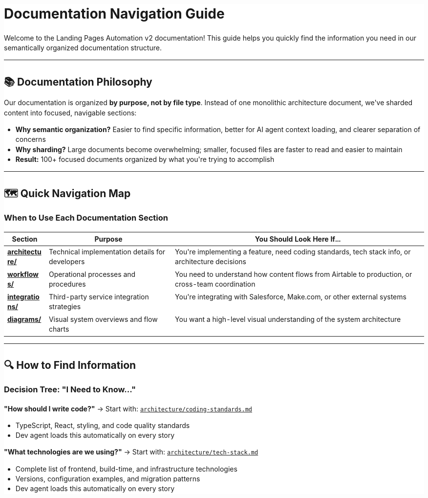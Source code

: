 # Documentation Navigation Guide

Welcome to the Landing Pages Automation v2 documentation! This guide helps you quickly find the information you need in our semantically organized documentation structure.

---

## 📚 Documentation Philosophy

Our documentation is organized **by purpose, not by file type**. Instead of one monolithic architecture document, we've sharded content into focused, navigable sections:

- **Why semantic organization?** Easier to find specific information, better for AI agent context loading, and clearer separation of concerns
- **Why sharding?** Large documents become overwhelming; smaller, focused files are faster to read and easier to maintain
- **Result:** 100+ focused documents organized by what you're trying to accomplish

---

## 🗺️ Quick Navigation Map

### When to Use Each Documentation Section

| Section | Purpose | You Should Look Here If... |
|---------|---------|----------------------------|
| **[architecture/](architecture/)** | Technical implementation details for developers | You're implementing a feature, need coding standards, tech stack info, or architecture decisions |
| **[workflows/](workflows/)** | Operational processes and procedures | You need to understand how content flows from Airtable to production, or cross-team coordination |
| **[integrations/](integrations/)** | Third-party service integration strategies | You're integrating with Salesforce, Make.com, or other external systems |
| **[diagrams/](diagrams/)** | Visual system overviews and flow charts | You want a high-level visual understanding of the system architecture |

---

## 🔍 How to Find Information

### Decision Tree: "I Need to Know..."

**"How should I write code?"**
→ Start with: [`architecture/coding-standards.md`](architecture/coding-standards.md)
- TypeScript, React, styling, and code quality standards
- Dev agent loads this automatically on every story

**"What technologies are we using?"**
→ Start with: [`architecture/tech-stack.md`](architecture/tech-stack.md)
- Complete list of frontend, build-time, and infrastructure technologies
- Versions, configuration examples, and migration patterns
- Dev agent loads this automatically on every story
